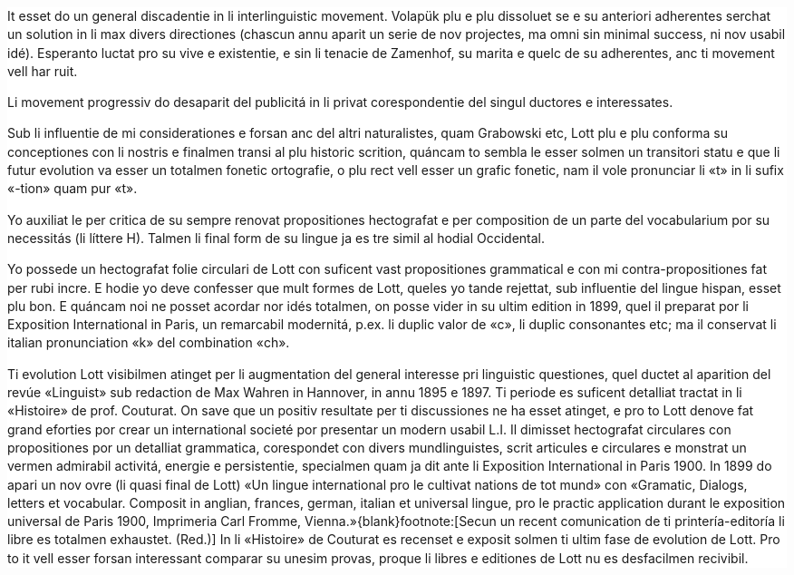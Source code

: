 It esset do un general discadentie in li interlinguistic movement.
Volapük plu e plu dissoluet se e su anteriori adherentes serchat un
solution in li max divers directiones (chascun annu aparit un serie de
nov projectes, ma omni sin minimal success, ni nov usabil idé).
Esperanto luctat pro su vive e existentie, e sin li tenacie de
Zamenhof, su marita e quelc de su adherentes, anc ti movement vell har
ruit.

Li movement progressiv do desaparit del publicitá in li privat
corespondentie del singul ductores e interessates.

Sub li influentie de mi considerationes e forsan anc del altri
naturalistes, quam Grabowski etc, Lott plu e plu conforma su
conceptiones con li nostris e finalmen transi al plu historic
scrition, quáncam to sembla le esser solmen un transitori statu e que
li futur evolution va esser un totalmen fonetic ortografie, o plu rect
vell esser un grafic fonetic, nam il vole pronunciar li «t» in li sufix
«-tion» quam pur «t».

Yo auxiliat le per critica de su sempre renovat propositiones
hectografat e per composition de un parte del vocabularium por su
necessitás (li líttere H). Talmen li final form de su lingue ja es tre
simil al hodial Occidental.




Yo possede un hectografat folie circulari de Lott con suficent vast
propositiones grammatical e con mi contra-propositiones fat per rubi
incre. E hodie yo deve confesser que mult formes de Lott, queles yo
tande rejettat, sub influentie del lingue hispan, esset plu bon. E
quáncam noi ne posset acordar nor idés totalmen, on posse vider in su
ultim edition in 1899, quel il preparat por li Exposition
International in Paris, un remarcabil modernitá, p.ex. li duplic valor
de «c», li duplic consonantes
etc; ma il conservat li italian pronunciation «k» del combination «ch».

Ti evolution Lott visibilmen atinget per li augmentation del general
interesse pri linguistic questiones, quel ductet al aparition del
revúe «Linguist» sub redaction de Max Wahren in Hannover, in annu
1895 e 1897. Ti periode es suficent detalliat tractat in li «Histoire»
de prof. Couturat. On save que un positiv resultate per ti
discussiones ne ha esset atinget, e pro to Lott denove fat grand
eforties por crear un international societé por presentar un modern
usabil L.I. Il dimisset hectografat circulares con propositiones por
un detalliat grammatica, corespondet con divers mundlinguistes, scrit
articules e circulares e monstrat un vermen admirabil activitá,
energie e persistentie, specialmen quam ja dit ante li Exposition
International in Paris 1900. In 1899 do apari un nov ovre (li quasi
final de Lott) «Un lingue international pro le cultivat nations de
tot mund» con «Gramatic, Dialogs, letters et vocabular. Composit in
anglian, frances, german, italian et universal lingue, pro le practic
application durant le exposition universal de Paris 1900, Imprimeria
Carl Fromme, Vienna.»{blank}footnote:[Secun un recent comunication de
ti printería-editoría li libre es totalmen exhaustet. (Red.)]
In li «Histoire» de Couturat es recenset e exposit solmen ti ultim
fase de evolution de Lott. Pro to it vell esser forsan interessant
comparar su unesim provas, proque li libres e editiones de Lott nu es
desfacilmen recivibil.

